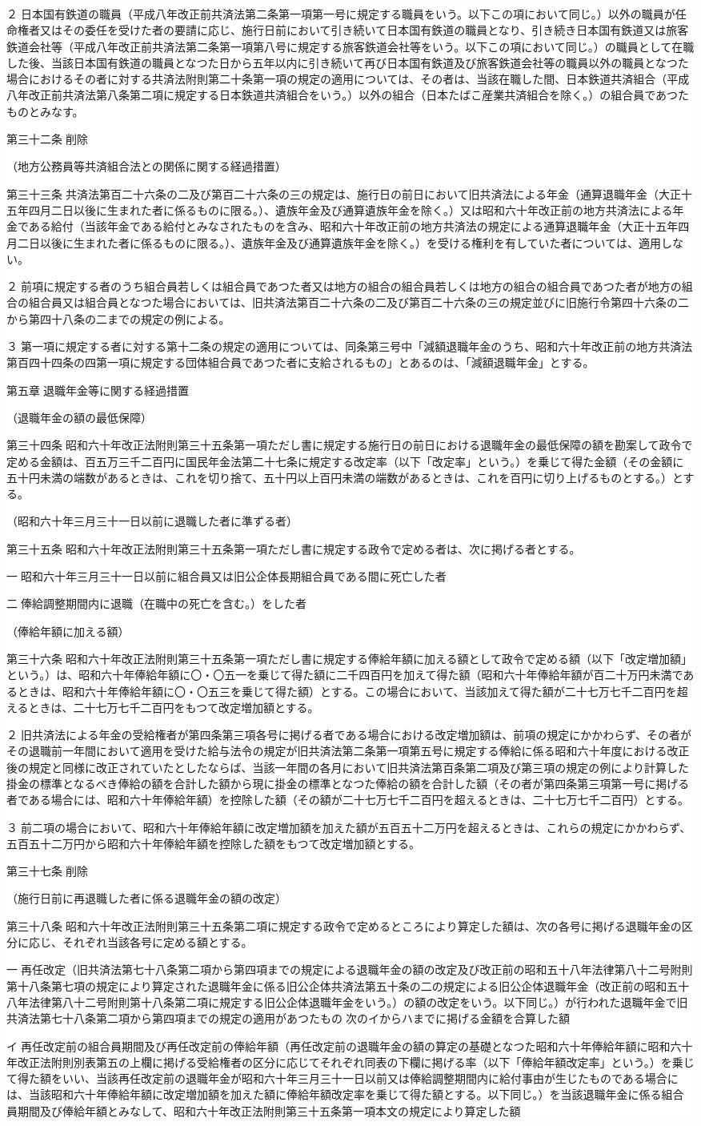 ２ 日本国有鉄道の職員（平成八年改正前共済法第二条第一項第一号に規定する職員をいう。以下この項において同じ。）以外の職員が任命権者又はその委任を受けた者の要請に応じ、施行日前において引き続いて日本国有鉄道の職員となり、引き続き日本国有鉄道又は旅客鉄道会社等（平成八年改正前共済法第二条第一項第八号に規定する旅客鉄道会社等をいう。以下この項において同じ。）の職員として在職した後、当該日本国有鉄道の職員となつた日から五年以内に引き続いて再び日本国有鉄道及び旅客鉄道会社等の職員以外の職員となつた場合におけるその者に対する共済法附則第二十条第一項の規定の適用については、その者は、当該在職した間、日本鉄道共済組合（平成八年改正前共済法第八条第二項に規定する日本鉄道共済組合をいう。）以外の組合（日本たばこ産業共済組合を除く。）の組合員であつたものとみなす。

第三十二条 削除

（地方公務員等共済組合法との関係に関する経過措置）

第三十三条 共済法第百二十六条の二及び第百二十六条の三の規定は、施行日の前日において旧共済法による年金（通算退職年金（大正十五年四月二日以後に生まれた者に係るものに限る。）、遺族年金及び通算遺族年金を除く。）又は昭和六十年改正前の地方共済法による年金である給付（当該年金である給付とみなされたものを含み、昭和六十年改正前の地方共済法の規定による通算退職年金（大正十五年四月二日以後に生まれた者に係るものに限る。）、遺族年金及び通算遺族年金を除く。）を受ける権利を有していた者については、適用しない。

２ 前項に規定する者のうち組合員若しくは組合員であつた者又は地方の組合の組合員若しくは地方の組合の組合員であつた者が地方の組合の組合員又は組合員となつた場合においては、旧共済法第百二十六条の二及び第百二十六条の三の規定並びに旧施行令第四十六条の二から第四十八条の二までの規定の例による。

３ 第一項に規定する者に対する第十二条の規定の適用については、同条第三号中「減額退職年金のうち、昭和六十年改正前の地方共済法第百四十四条の四第一項に規定する団体組合員であつた者に支給されるもの」とあるのは、「減額退職年金」とする。

第五章 退職年金等に関する経過措置

（退職年金の額の最低保障）

第三十四条 昭和六十年改正法附則第三十五条第一項ただし書に規定する施行日の前日における退職年金の最低保障の額を勘案して政令で定める金額は、百五万三千二百円に国民年金法第二十七条に規定する改定率（以下「改定率」という。）を乗じて得た金額（その金額に五十円未満の端数があるときは、これを切り捨て、五十円以上百円未満の端数があるときは、これを百円に切り上げるものとする。）とする。

（昭和六十年三月三十一日以前に退職した者に準ずる者）

第三十五条 昭和六十年改正法附則第三十五条第一項ただし書に規定する政令で定める者は、次に掲げる者とする。

一 昭和六十年三月三十一日以前に組合員又は旧公企体長期組合員である間に死亡した者

二 俸給調整期間内に退職（在職中の死亡を含む。）をした者

（俸給年額に加える額）

第三十六条 昭和六十年改正法附則第三十五条第一項ただし書に規定する俸給年額に加える額として政令で定める額（以下「改定増加額」という。）は、昭和六十年俸給年額に〇・〇五一を乗じて得た額に二千四百円を加えて得た額（昭和六十年俸給年額が百二十万円未満であるときは、昭和六十年俸給年額に〇・〇五三を乗じて得た額）とする。この場合において、当該加えて得た額が二十七万七千二百円を超えるときは、二十七万七千二百円をもつて改定増加額とする。

２ 旧共済法による年金の受給権者が第四条第三項各号に掲げる者である場合における改定増加額は、前項の規定にかかわらず、その者がその退職前一年間において適用を受けた給与法令の規定が旧共済法第二条第一項第五号に規定する俸給に係る昭和六十年度における改正後の規定と同様に改正されていたとしたならば、当該一年間の各月において旧共済法第百条第二項及び第三項の規定の例により計算した掛金の標準となるべき俸給の額を合計した額から現に掛金の標準となつた俸給の額を合計した額（その者が第四条第三項第一号に掲げる者である場合には、昭和六十年俸給年額）を控除した額（その額が二十七万七千二百円を超えるときは、二十七万七千二百円）とする。

３ 前二項の場合において、昭和六十年俸給年額に改定増加額を加えた額が五百五十二万円を超えるときは、これらの規定にかかわらず、五百五十二万円から昭和六十年俸給年額を控除した額をもつて改定増加額とする。

第三十七条 削除

（施行日前に再退職した者に係る退職年金の額の改定）

第三十八条 昭和六十年改正法附則第三十五条第二項に規定する政令で定めるところにより算定した額は、次の各号に掲げる退職年金の区分に応じ、それぞれ当該各号に定める額とする。

一 再任改定（旧共済法第七十八条第二項から第四項までの規定による退職年金の額の改定及び改正前の昭和五十八年法律第八十二号附則第十八条第七項の規定により算定された退職年金に係る旧公企体共済法第五十条の二の規定による旧公企体退職年金（改正前の昭和五十八年法律第八十二号附則第十八条第二項に規定する旧公企体退職年金をいう。）の額の改定をいう。以下同じ。）が行われた退職年金で旧共済法第七十八条第二項から第四項までの規定の適用があつたもの 次のイからハまでに掲げる金額を合算した額

イ 再任改定前の組合員期間及び再任改定前の俸給年額（再任改定前の退職年金の額の算定の基礎となつた昭和六十年俸給年額に昭和六十年改正法附則別表第五の上欄に掲げる受給権者の区分に応じてそれぞれ同表の下欄に掲げる率（以下「俸給年額改定率」という。）を乗じて得た額をいい、当該再任改定前の退職年金が昭和六十年三月三十一日以前又は俸給調整期間内に給付事由が生じたものである場合には、当該昭和六十年俸給年額に改定増加額を加えた額に俸給年額改定率を乗じて得た額とする。以下同じ。）を当該退職年金に係る組合員期間及び俸給年額とみなして、昭和六十年改正法附則第三十五条第一項本文の規定により算定した額
